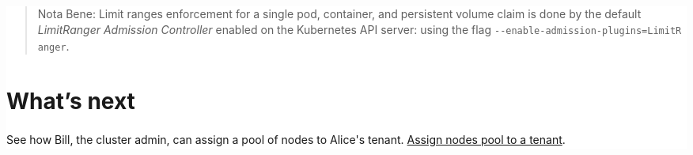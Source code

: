 > Nota Bene:
> Limit ranges enforcement for a single pod, container, and persistent volume
> claim is done by the default _LimitRanger Admission Controller_ enabled on
> the Kubernetes API server: using the flag
> `--enable-admission-plugins=LimitRanger`.

# What’s next
See how Bill, the cluster admin, can assign a pool of nodes to Alice's tenant. [Assign nodes pool to a tenant]().
